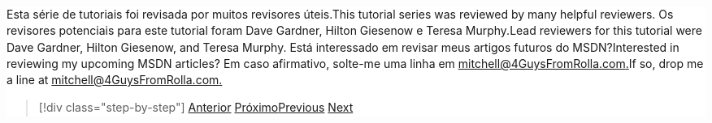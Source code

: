 <span data-ttu-id="2941f-322">Esta série de tutoriais foi revisada por muitos revisores úteis.</span><span class="sxs-lookup"><span data-stu-id="2941f-322">This tutorial series was reviewed by many helpful reviewers.</span></span> <span data-ttu-id="2941f-323">Os revisores potenciais para este tutorial foram Dave Gardner, Hilton Giesenow e Teresa Murphy.</span><span class="sxs-lookup"><span data-stu-id="2941f-323">Lead reviewers for this tutorial were Dave Gardner, Hilton Giesenow, and Teresa Murphy.</span></span> <span data-ttu-id="2941f-324">Está interessado em revisar meus artigos futuros do MSDN?</span><span class="sxs-lookup"><span data-stu-id="2941f-324">Interested in reviewing my upcoming MSDN articles?</span></span> <span data-ttu-id="2941f-325">Em caso afirmativo, solte-me uma linha em [mitchell@4GuysFromRolla.com.](mailto:mitchell@4GuysFromRolla.com)</span><span class="sxs-lookup"><span data-stu-id="2941f-325">If so, drop me a line at [mitchell@4GuysFromRolla.com.](mailto:mitchell@4GuysFromRolla.com)</span></span>

> [!div class="step-by-step"]
> <span data-ttu-id="2941f-326">[Anterior](batch-inserting-cs.md)
> [Próximo](batch-updating-vb.md)</span><span class="sxs-lookup"><span data-stu-id="2941f-326">[Previous](batch-inserting-cs.md)
[Next](batch-updating-vb.md)</span></span>
